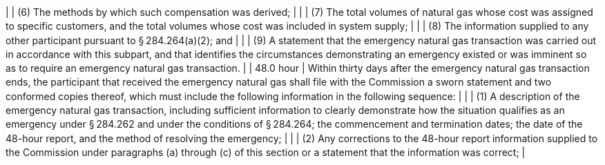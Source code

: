 |            |               (6) The methods by which such compensation was derived;                                                                                                                                                                                                                                                                                                                                                                                                                                                                                                                                                                                                                                                                                                                                       |
|            |               (7) The total volumes of natural gas whose cost was assigned to specific customers, and the total volumes whose cost was included in system supply;                                                                                                                                                                                                                                                                                                                                                                                                                                                                                                                                                                                                                                           |
|            |               (8) The information supplied to any other participant pursuant to &#167;&#8201;284.264(a)(2); and                                                                                                                                                                                                                                                                                                                                                                                                                                                                                                                                                                                                                                                                                             |
|            |               (9) A statement that the emergency natural gas transaction was carried out in accordance with this subpart, and that identifies the circumstances demonstrating an emergency existed or was imminent so as to require an emergency natural gas transaction.                                                                                                                                                                                                                                                                                                                                                                                                                                                                                                                                   |
| 48.0 hour  | Within thirty days after the emergency natural gas transaction ends, the participant that received the emergency natural gas shall file with the Commission a sworn statement and two conformed copies thereof, which must include the following information in the following sequence:                                                                                                                                                                                                                                                                                                                                                                                                                                                                                                                     |
|            |               (1) A description of the emergency natural gas transaction, including sufficient information to clearly demonstrate how the situation qualifies as an emergency under &#167;&#8201;284.262 and under the conditions of &#167;&#8201;284.264; the commencement and termination dates; the date of the 48-hour report, and the method of resolving the emergency;                                                                                                                                                                                                                                                                                                                                                                                                                               |
|            |               (2) Any corrections to the 48-hour report information supplied to the Commission under paragraphs (a) through (c) of this section or a statement that the information was correct;                                                                                                                                                                                                                                                                                                                                                                                                                                                                                                                                                                                                            |